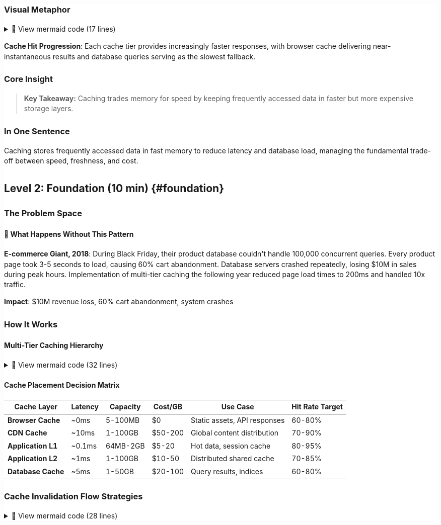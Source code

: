 ### Visual Metaphor

<details><summary>📄 View mermaid code (17 lines)</summary></details>

**Cache Hit Progression**: Each cache tier provides increasingly faster responses, with browser cache delivering near-instantaneous results and database queries serving as the slowest fallback.

### Core Insight
> **Key Takeaway:** Caching trades memory for speed by keeping frequently accessed data in faster but more expensive storage layers.

### In One Sentence
Caching stores frequently accessed data in fast memory to reduce latency and database load, managing the fundamental trade-off between speed, freshness, and cost.

## Level 2: Foundation (10 min) {#foundation}

### The Problem Space

<div class="failure-vignette">
<h4>🚨 What Happens Without This Pattern</h4>

**E-commerce Giant, 2018**: During Black Friday, their product database couldn't handle 100,000 concurrent queries. Every product page took 3-5 seconds to load, causing 60% cart abandonment. Database servers crashed repeatedly, losing $10M in sales during peak hours. Implementation of multi-tier caching the following year reduced page load times to 200ms and handled 10x traffic.

**Impact**: $10M revenue loss, 60% cart abandonment, system crashes
</div>

### How It Works

#### Multi-Tier Caching Hierarchy

<details><summary>📄 View mermaid code (32 lines)</summary></details>

#### Cache Placement Decision Matrix

| Cache Layer | Latency | Capacity | Cost/GB | Use Case | Hit Rate Target |
|-------------|---------|----------|---------|----------|-----------------|
| **Browser Cache** | ~0ms | 5-100MB | $0 | Static assets, API responses | 60-80% |
| **CDN Cache** | ~10ms | 1-100GB | $50-200 | Global content distribution | 70-90% |
| **Application L1** | ~0.1ms | 64MB-2GB | $5-20 | Hot data, session cache | 80-95% |
| **Application L2** | ~1ms | 1-100GB | $10-50 | Distributed shared cache | 70-85% |
| **Database Cache** | ~5ms | 1-50GB | $20-100 | Query results, indices | 60-80% |

### Cache Invalidation Flow Strategies

<details><summary>📄 View mermaid code (28 lines)</summary></details>
